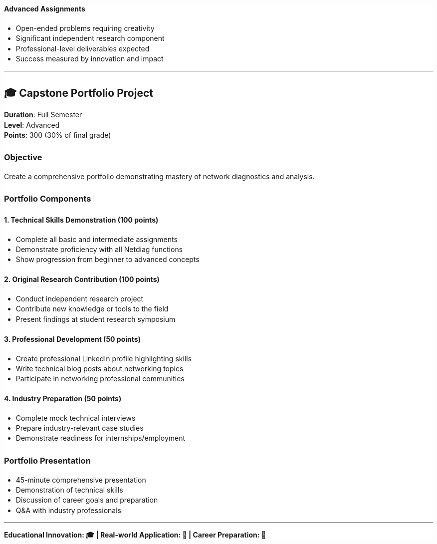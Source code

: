 #### Advanced Assignments
- Open-ended problems requiring creativity
- Significant independent research component
- Professional-level deliverables expected
- Success measured by innovation and impact

---

## 🎓 Capstone Portfolio Project

**Duration**: Full Semester  
**Level**: Advanced  
**Points**: 300 (30% of final grade)

### Objective
Create a comprehensive portfolio demonstrating mastery of network diagnostics and analysis.

### Portfolio Components

#### 1. Technical Skills Demonstration (100 points)
- Complete all basic and intermediate assignments
- Demonstrate proficiency with all Netdiag functions
- Show progression from beginner to advanced concepts

#### 2. Original Research Contribution (100 points)
- Conduct independent research project
- Contribute new knowledge or tools to the field
- Present findings at student research symposium

#### 3. Professional Development (50 points)
- Create professional LinkedIn profile highlighting skills
- Write technical blog posts about networking topics
- Participate in networking professional communities

#### 4. Industry Preparation (50 points)
- Complete mock technical interviews
- Prepare industry-relevant case studies
- Demonstrate readiness for internships/employment

### Portfolio Presentation
- 45-minute comprehensive presentation
- Demonstration of technical skills
- Discussion of career goals and preparation
- Q&A with industry professionals

---

**Educational Innovation: 🎓 | Real-world Application: 💼 | Career Preparation: 🚀**